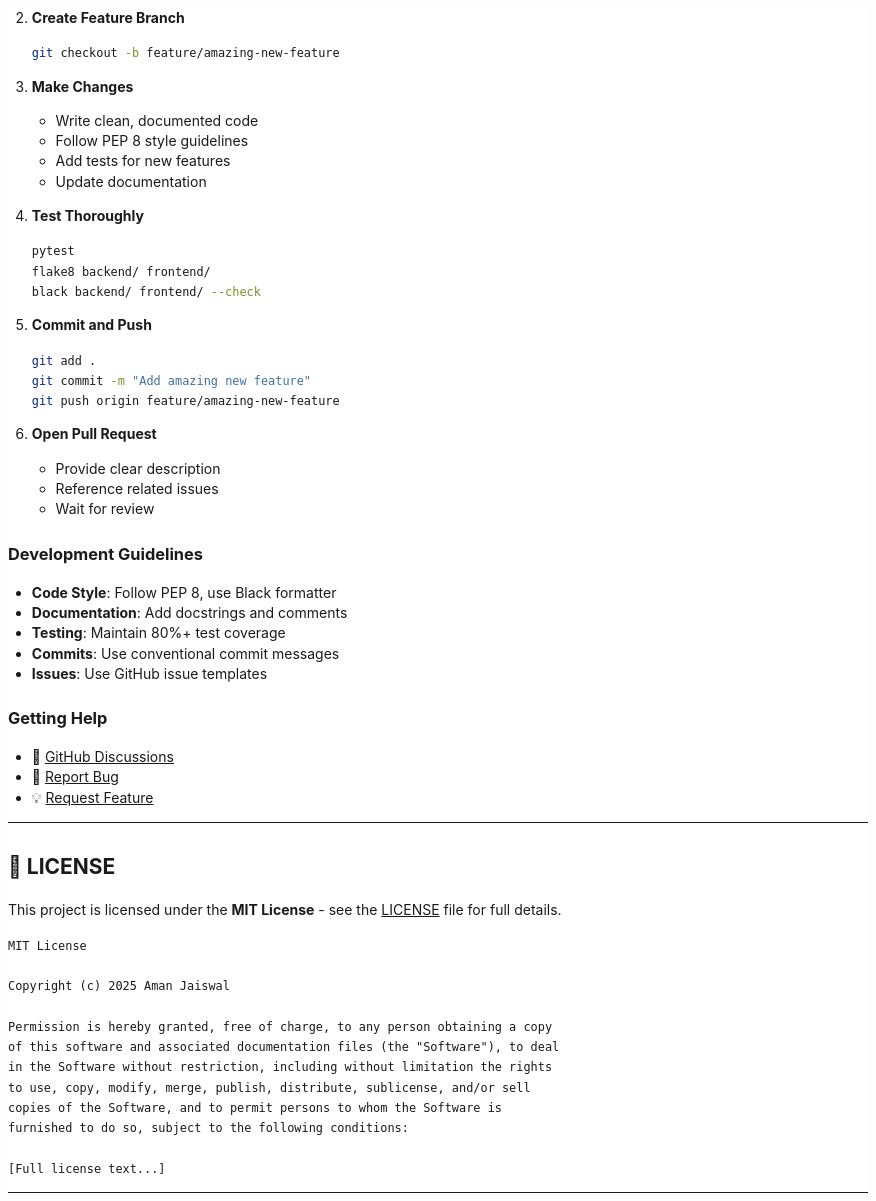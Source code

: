 2. **Create Feature Branch**
   ```bash
   git checkout -b feature/amazing-new-feature
   ```

3. **Make Changes**
   - Write clean, documented code
   - Follow PEP 8 style guidelines
   - Add tests for new features
   - Update documentation

4. **Test Thoroughly**
   ```bash
   pytest
   flake8 backend/ frontend/
   black backend/ frontend/ --check
   ```

5. **Commit and Push**
   ```bash
   git add .
   git commit -m "Add amazing new feature"
   git push origin feature/amazing-new-feature
   ```

6. **Open Pull Request**
   - Provide clear description
   - Reference related issues
   - Wait for review

### **Development Guidelines**

- **Code Style**: Follow PEP 8, use Black formatter
- **Documentation**: Add docstrings and comments
- **Testing**: Maintain 80%+ test coverage
- **Commits**: Use conventional commit messages
- **Issues**: Use GitHub issue templates

### **Getting Help**

- 💬 [GitHub Discussions](https://github.com/amanraj74/IntelliFlow-Logistics-AI-Copilot/discussions)
- 🐛 [Report Bug](https://github.com/amanraj74/IntelliFlow-Logistics-AI-Copilot/issues/new?template=bug_report.md)
- 💡 [Request Feature](https://github.com/amanraj74/IntelliFlow-Logistics-AI-Copilot/issues/new?template=feature_request.md)

---

## 📄 **LICENSE**

This project is licensed under the **MIT License** - see the [LICENSE](LICENSE) file for full details.

```
MIT License

Copyright (c) 2025 Aman Jaiswal

Permission is hereby granted, free of charge, to any person obtaining a copy
of this software and associated documentation files (the "Software"), to deal
in the Software without restriction, including without limitation the rights
to use, copy, modify, merge, publish, distribute, sublicense, and/or sell
copies of the Software, and to permit persons to whom the Software is
furnished to do so, subject to the following conditions:

[Full license text...]
```

---
